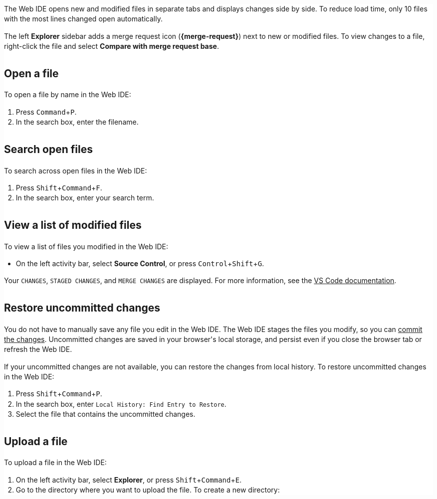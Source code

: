 The Web IDE opens new and modified files in separate tabs and displays changes side by side.
To reduce load time, only 10 files with the most lines changed open automatically.

The left **Explorer** sidebar adds a merge request icon (**{merge-request}**) next to new or modified files.
To view changes to a file, right-click the file and select **Compare with merge request base**.

## Open a file

To open a file by name in the Web IDE:

1. Press <kbd>Command</kbd>+<kbd>P</kbd>.
1. In the search box, enter the filename.

## Search open files

To search across open files in the Web IDE:

1. Press <kbd>Shift</kbd>+<kbd>Command</kbd>+<kbd>F</kbd>.
1. In the search box, enter your search term.

## View a list of modified files

To view a list of files you modified in the Web IDE:

- On the left activity bar, select **Source Control**, or
  press <kbd>Control</kbd>+<kbd>Shift</kbd>+<kbd>G</kbd>.

Your `CHANGES`, `STAGED CHANGES`, and `MERGE CHANGES` are displayed.
For more information, see the [VS Code documentation](https://code.visualstudio.com/docs/sourcecontrol/overview#_commit).

## Restore uncommitted changes

You do not have to manually save any file you edit in the Web IDE.
The Web IDE stages the files you modify, so you can [commit the changes](#commit-changes).
Uncommitted changes are saved in your browser's local storage, and persist
even if you close the browser tab or refresh the Web IDE.

If your uncommitted changes are not available, you can restore the changes from local history.
To restore uncommitted changes in the Web IDE:

1. Press <kbd>Shift</kbd>+<kbd>Command</kbd>+<kbd>P</kbd>.
1. In the search box, enter `Local History: Find Entry to Restore`.
1. Select the file that contains the uncommitted changes.

## Upload a file

To upload a file in the Web IDE:

1. On the left activity bar, select **Explorer**, or
   press <kbd>Shift</kbd>+<kbd>Command</kbd>+<kbd>E</kbd>.
1. Go to the directory where you want to upload the file.
   To create a new directory:
